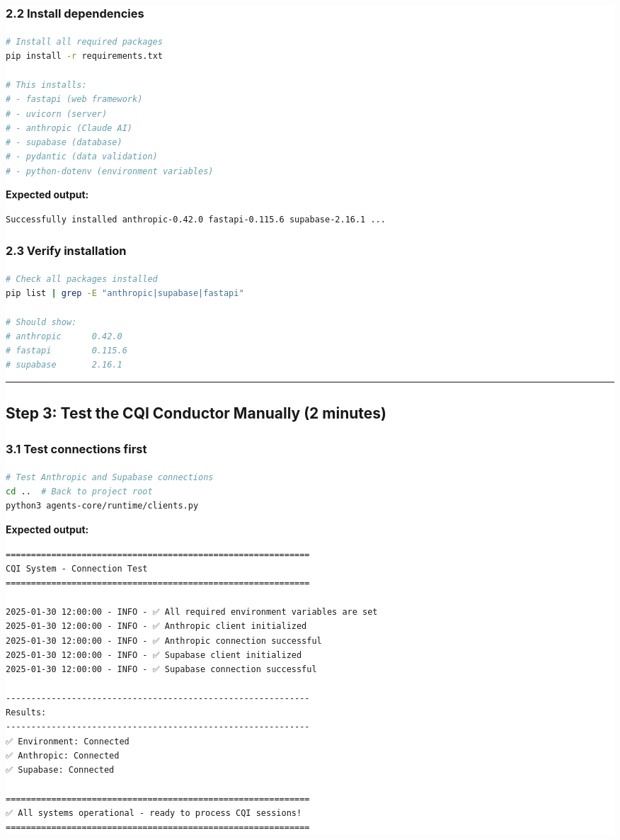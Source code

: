 ### 2.2 Install dependencies

```bash
# Install all required packages
pip install -r requirements.txt

# This installs:
# - fastapi (web framework)
# - uvicorn (server)
# - anthropic (Claude AI)
# - supabase (database)
# - pydantic (data validation)
# - python-dotenv (environment variables)
```

**Expected output:**
```
Successfully installed anthropic-0.42.0 fastapi-0.115.6 supabase-2.16.1 ...
```

### 2.3 Verify installation

```bash
# Check all packages installed
pip list | grep -E "anthropic|supabase|fastapi"

# Should show:
# anthropic      0.42.0
# fastapi        0.115.6
# supabase       2.16.1
```

---

## Step 3: Test the CQI Conductor Manually (2 minutes)

### 3.1 Test connections first

```bash
# Test Anthropic and Supabase connections
cd ..  # Back to project root
python3 agents-core/runtime/clients.py
```

**Expected output:**
```
============================================================
CQI System - Connection Test
============================================================

2025-01-30 12:00:00 - INFO - ✅ All required environment variables are set
2025-01-30 12:00:00 - INFO - ✅ Anthropic client initialized
2025-01-30 12:00:00 - INFO - ✅ Anthropic connection successful
2025-01-30 12:00:00 - INFO - ✅ Supabase client initialized
2025-01-30 12:00:00 - INFO - ✅ Supabase connection successful

------------------------------------------------------------
Results:
------------------------------------------------------------
✅ Environment: Connected
✅ Anthropic: Connected
✅ Supabase: Connected

============================================================
✅ All systems operational - ready to process CQI sessions!
============================================================
```